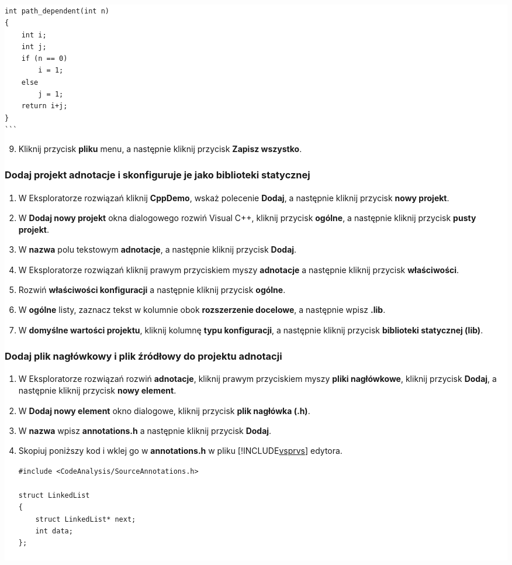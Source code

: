     int path_dependent(int n)  
    {  
        int i;  
        int j;  
        if (n == 0)  
            i = 1;  
        else  
            j = 1;  
        return i+j;   
    }  
    ```  
  
9. Kliknij przycisk **pliku** menu, a następnie kliknij przycisk **Zapisz wszystko**.  
  
### <a name="add-the-annotations-project-and-configure-it-as-a-static-library"></a>Dodaj projekt adnotacje i skonfiguruje je jako biblioteki statycznej  
  
1.  W Eksploratorze rozwiązań kliknij **CppDemo**, wskaż polecenie **Dodaj**, a następnie kliknij przycisk **nowy projekt**.  
  
2.  W **Dodaj nowy projekt** okna dialogowego rozwiń Visual C++, kliknij przycisk **ogólne**, a następnie kliknij przycisk **pusty projekt**.  
  
3.  W **nazwa** polu tekstowym **adnotacje**, a następnie kliknij przycisk **Dodaj**.  
  
4.  W Eksploratorze rozwiązań kliknij prawym przyciskiem myszy **adnotacje** a następnie kliknij przycisk **właściwości**.  
  
5.  Rozwiń **właściwości konfiguracji** a następnie kliknij przycisk **ogólne**.  
  
6.  W **ogólne** listy, zaznacz tekst w kolumnie obok **rozszerzenie docelowe**, a następnie wpisz **.lib**.  
  
7.  W **domyślne wartości projektu**, kliknij kolumnę **typu konfiguracji**, a następnie kliknij przycisk **biblioteki statycznej (lib)**.  
  
### <a name="add-the-header-file-and-source-file-to-the-annotations-project"></a>Dodaj plik nagłówkowy i plik źródłowy do projektu adnotacji  
  
1.  W Eksploratorze rozwiązań rozwiń **adnotacje**, kliknij prawym przyciskiem myszy **pliki nagłówkowe**, kliknij przycisk **Dodaj**, a następnie kliknij przycisk **nowy element**.  
  
2.  W **Dodaj nowy element** okno dialogowe, kliknij przycisk **plik nagłówka (.h)**.  
  
3.  W **nazwa** wpisz **annotations.h** a następnie kliknij przycisk **Dodaj**.  
  
4.  Skopiuj poniższy kod i wklej go w **annotations.h** w pliku [!INCLUDE[vsprvs](../includes/vsprvs-md.md)] edytora.  
  
    ```  
    #include <CodeAnalysis/SourceAnnotations.h>  
  
    struct LinkedList  
    {  
        struct LinkedList* next;  
        int data;  
    };  
  